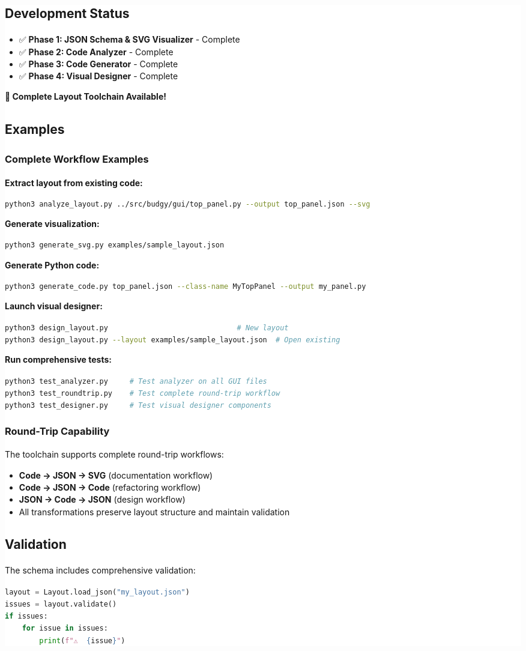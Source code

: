 ## Development Status

- ✅ **Phase 1: JSON Schema & SVG Visualizer** - Complete
- ✅ **Phase 2: Code Analyzer** - Complete
- ✅ **Phase 3: Code Generator** - Complete
- ✅ **Phase 4: Visual Designer** - Complete

**🎉 Complete Layout Toolchain Available!**

## Examples

### Complete Workflow Examples

**Extract layout from existing code:**
```bash
python3 analyze_layout.py ../src/budgy/gui/top_panel.py --output top_panel.json --svg
```

**Generate visualization:**
```bash
python3 generate_svg.py examples/sample_layout.json
```

**Generate Python code:**
```bash
python3 generate_code.py top_panel.json --class-name MyTopPanel --output my_panel.py
```

**Launch visual designer:**
```bash
python3 design_layout.py                              # New layout
python3 design_layout.py --layout examples/sample_layout.json  # Open existing
```

**Run comprehensive tests:**
```bash
python3 test_analyzer.py     # Test analyzer on all GUI files
python3 test_roundtrip.py    # Test complete round-trip workflow
python3 test_designer.py     # Test visual designer components
```

### Round-Trip Capability
The toolchain supports complete round-trip workflows:

- **Code → JSON → SVG** (documentation workflow)
- **Code → JSON → Code** (refactoring workflow)  
- **JSON → Code → JSON** (design workflow)
- All transformations preserve layout structure and maintain validation

## Validation

The schema includes comprehensive validation:

```python
layout = Layout.load_json("my_layout.json")
issues = layout.validate()
if issues:
    for issue in issues:
        print(f"⚠️  {issue}")
```
